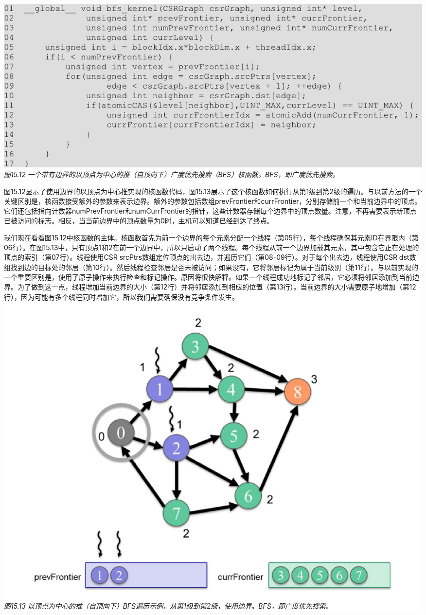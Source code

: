 <a>![](/img/pmpp/ch15/12.png)</a>
*图15.12 一个带有边界的以顶点为中心的推（自顶向下）广度优先搜索（BFS）核函数。BFS，即广度优先搜索。*

图15.12显示了使用边界的以顶点为中心推实现的核函数代码，图15.13展示了这个核函数如何执行从第1级到第2级的遍历。与以前方法的一个关键区别是，核函数接受额外的参数来表示边界。额外的参数包括数组prevFrontier和currFrontier，分别存储前一个和当前边界中的顶点。它们还包括指向计数器numPrevFrontier和numCurrFrontier的指针，这些计数器存储每个边界中的顶点数量。注意，不再需要表示新顶点已被访问的标志。相反，当当前边界中的顶点数量为0时，主机可以知道已经到达了终点。

我们现在看看图15.12中核函数的主体。核函数首先为前一个边界的每个元素分配一个线程（第05行），每个线程确保其元素ID在界限内（第06行）。在图15.13中，只有顶点1和2在前一个边界中，所以只启动了两个线程。每个线程从前一个边界加载其元素，其中包含它正在处理的顶点的索引（第07行）。线程使用CSR srcPtrs数组定位顶点的出去边，并遍历它们（第08-09行）。对于每个出去边，线程使用CSR dst数组找到边的目标处的邻居（第10行）。然后线程检查邻居是否未被访问；如果没有，它将邻居标记为属于当前级别（第11行）。与以前实现的一个重要区别是，使用了原子操作来执行检查和标记操作。原因将很快解释。如果一个线程成功地标记了邻居，它必须将邻居添加到当前边界。为了做到这一点，线程增加当前边界的大小（第12行）并将邻居添加到相应的位置（第13行）。当前边界的大小需要原子地增加（第12行），因为可能有多个线程同时增加它，所以我们需要确保没有竞争条件发生。

<a>![](/img/pmpp/ch15/13.png)</a>
*图15.13 以顶点为中心的推（自顶向下）BFS遍历示例，从第1级到第2级，使用边界。BFS，即广度优先搜索。*
